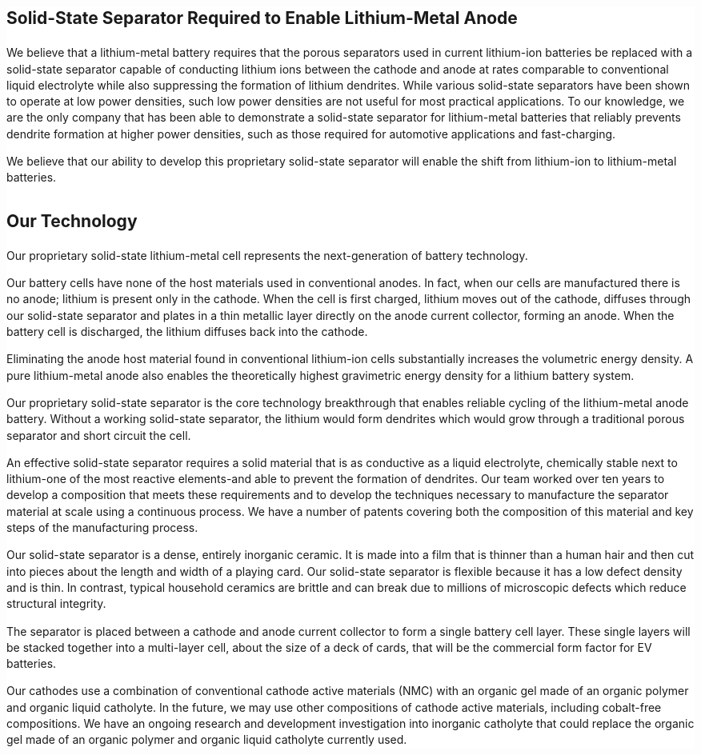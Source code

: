 ## Solid-State Separator Required to Enable Lithium-Metal Anode

We believe that a lithium-metal battery requires that the porous separators used in current lithium-ion batteries be replaced with a solid-state separator capable of conducting lithium ions between the cathode and anode at rates comparable to conventional liquid electrolyte while also suppressing the formation of lithium dendrites. While various solid-state separators have been shown to operate at low power densities, such low power densities are not useful for most practical applications. To our knowledge, we are the only company that has been able to demonstrate a solid-state separator for lithium-metal batteries that reliably prevents dendrite formation at higher power densities, such as those required for automotive applications and fast-charging.

We believe that our ability to develop this proprietary solid-state separator will enable the shift from lithium-ion to lithium-metal batteries.

## Our Technology

Our proprietary solid-state lithium-metal cell represents the next-generation of battery technology.

Our battery cells have none of the host materials used in conventional anodes. In fact, when our cells are manufactured there is no anode; lithium is present only in the cathode. When the cell is first charged, lithium moves out of the cathode, diffuses through our solid-state separator and plates in a thin metallic layer directly on the anode current collector, forming an anode. When the battery cell is discharged, the lithium diffuses back into the cathode.

Eliminating the anode host material found in conventional lithium-ion cells substantially increases the volumetric energy density. A pure lithium-metal anode also enables the theoretically highest gravimetric energy density for a lithium battery system.

Our proprietary solid-state separator is the core technology breakthrough that enables reliable cycling of the lithium-metal anode battery. Without a working solid-state separator, the lithium would form dendrites which would grow through a traditional porous separator and short circuit the cell.

An effective solid-state separator requires a solid material that is as conductive as a liquid electrolyte, chemically stable next to lithium-one of the most reactive elements-and able to prevent the formation of dendrites. Our team worked over ten years to develop a composition that meets these requirements and to develop the techniques necessary to manufacture the separator material at scale using a continuous process. We have a number of patents covering both the composition of this material and key steps of the manufacturing process.

Our solid-state separator is a dense, entirely inorganic ceramic. It is made into a film that is thinner than a human hair and then cut into pieces about the length and width of a playing card. Our solid-state separator is flexible because it has a low defect density and is thin. In contrast, typical household ceramics are brittle and can break due to millions of microscopic defects which reduce structural integrity.

The separator is placed between a cathode and anode current collector to form a single battery cell layer. These single layers will be stacked together into a multi-layer cell, about the size of a deck of cards, that will be the commercial form factor for EV batteries.

Our cathodes use a combination of conventional cathode active materials (NMC) with an organic gel made of an organic polymer and organic liquid catholyte. In the future, we may use other compositions of cathode active materials, including cobalt-free compositions. We have an ongoing research and development investigation into inorganic catholyte that could replace the organic gel made of an organic polymer and organic liquid catholyte currently used.
